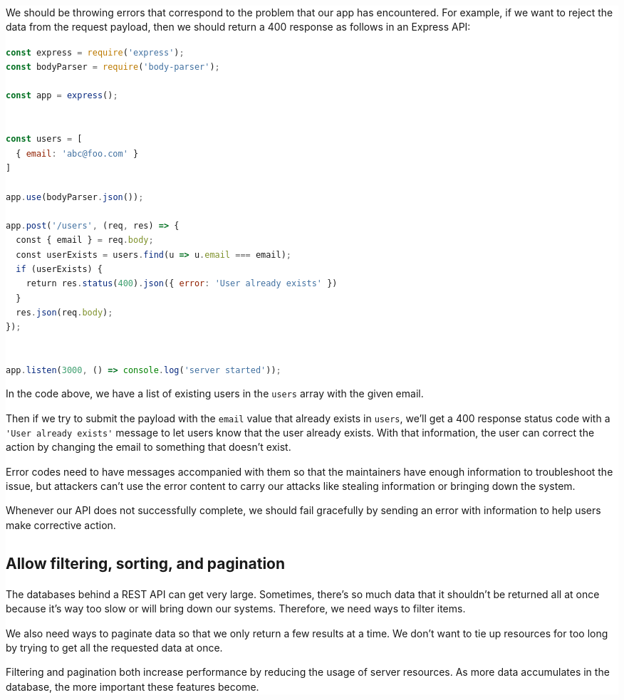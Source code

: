 We should be throwing errors that correspond to the problem that our app has encountered. For example, if we want to reject the data from the request payload, then we should return a 400 response as follows in an Express API:  

```js
const express = require('express');
const bodyParser = require('body-parser');

const app = express();


const users = [
  { email: 'abc@foo.com' }
]

app.use(bodyParser.json());

app.post('/users', (req, res) => {
  const { email } = req.body;
  const userExists = users.find(u => u.email === email);
  if (userExists) {
    return res.status(400).json({ error: 'User already exists' })
  }
  res.json(req.body);
});


app.listen(3000, () => console.log('server started'));
```

In the code above, we have a list of existing users in the `users` array with the given email.  

Then if we try to submit the payload with the `email` value that already exists in `users`, we’ll get a 400 response status code with a `'User already exists'` message to let users know that the user already exists. With that information, the user can correct the action by changing the email to something that doesn’t exist.  

Error codes need to have messages accompanied with them so that the maintainers have enough information to troubleshoot the issue, but attackers can’t use the error content to carry our attacks like stealing information or bringing down the system.  

Whenever our API does not successfully complete, we should fail gracefully by sending an error with information to help users make corrective action.  

## Allow filtering, sorting, and pagination

The databases behind a REST API can get very large. Sometimes, there’s so much data that it shouldn’t be returned all at once because it’s way too slow or will bring down our systems. Therefore, we need ways to filter items.  

We also need ways to paginate data so that we only return a few results at a time. We don’t want to tie up resources for too long by trying to get all the requested data at once.  

Filtering and pagination both increase performance by reducing the usage of server resources. As more data accumulates in the database, the more important these features become.  
